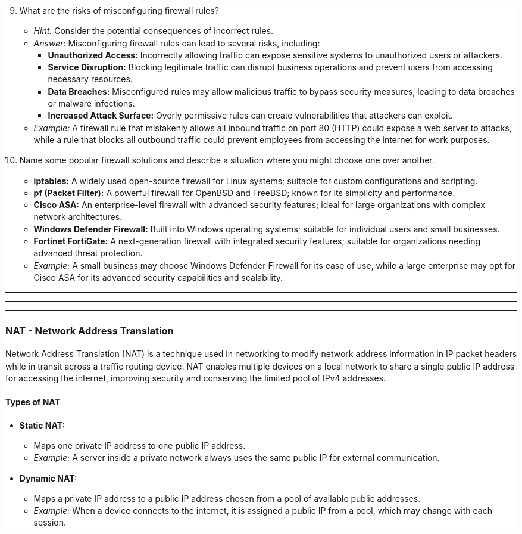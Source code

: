 9. What are the risks of misconfiguring firewall rules?
    - *Hint:* Consider the potential consequences of incorrect rules.
    - *Answer:* Misconfiguring firewall rules can lead to several risks, including:
      - **Unauthorized Access:** Incorrectly allowing traffic can expose sensitive systems to unauthorized users or attackers.
      - **Service Disruption:** Blocking legitimate traffic can disrupt business operations and prevent users from accessing necessary resources.
      - **Data Breaches:** Misconfigured rules may allow malicious traffic to bypass security measures, leading to data breaches or malware infections.
      - **Increased Attack Surface:** Overly permissive rules can create vulnerabilities that attackers can exploit.
    - *Example:* A firewall rule that mistakenly allows all inbound traffic on port 80 (HTTP) could expose a web server to attacks, while a rule that blocks all outbound traffic could prevent employees from accessing the internet for work purposes.


10. Name some popular firewall solutions and describe a situation where you might choose one over another.
    - **iptables:** A widely used open-source firewall for Linux systems; suitable for custom configurations and scripting.
    - **pf (Packet Filter):** A powerful firewall for OpenBSD and FreeBSD; known for its simplicity and performance.
    - **Cisco ASA:** An enterprise-level firewall with advanced security features; ideal for large organizations with complex network architectures.
    - **Windows Defender Firewall:** Built into Windows operating systems; suitable for individual users and small businesses.
    - **Fortinet FortiGate:** A next-generation firewall with integrated security features; suitable for organizations needing advanced threat protection.
    - *Example:* A small business may choose Windows Defender Firewall for its ease of use, while a large enterprise may opt for Cisco ASA for its advanced security capabilities and scalability.

---
---
---

### NAT - Network Address Translation

Network Address Translation (NAT) is a technique used in networking to modify network address information in IP packet headers while in transit across a traffic routing device. NAT enables multiple devices on a local network to share a single public IP address for accessing the internet, improving security and conserving the limited pool of IPv4 addresses.

#### Types of NAT

- **Static NAT:**
  - Maps one private IP address to one public IP address.
  - *Example:* A server inside a private network always uses the same public IP for external communication.

- **Dynamic NAT:**
  - Maps a private IP address to a public IP address chosen from a pool of available public addresses.
  - *Example:* When a device connects to the internet, it is assigned a public IP from a pool, which may change with each session.
